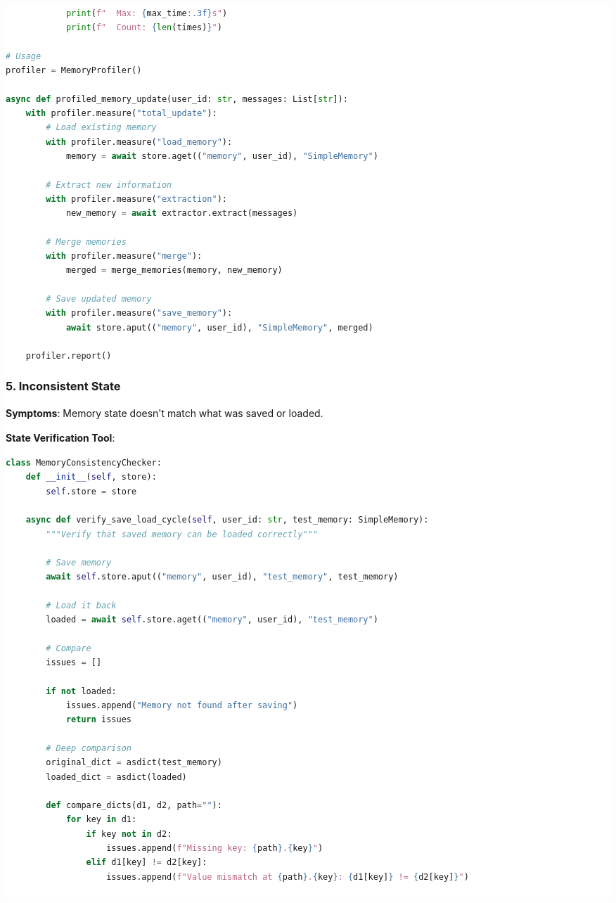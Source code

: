 ```python
            print(f"  Max: {max_time:.3f}s")
            print(f"  Count: {len(times)}")

# Usage
profiler = MemoryProfiler()

async def profiled_memory_update(user_id: str, messages: List[str]):
    with profiler.measure("total_update"):
        # Load existing memory
        with profiler.measure("load_memory"):
            memory = await store.aget(("memory", user_id), "SimpleMemory")
            
        # Extract new information
        with profiler.measure("extraction"):
            new_memory = await extractor.extract(messages)
            
        # Merge memories
        with profiler.measure("merge"):
            merged = merge_memories(memory, new_memory)
            
        # Save updated memory
        with profiler.measure("save_memory"):
            await store.aput(("memory", user_id), "SimpleMemory", merged)
            
    profiler.report()
```

### 5. Inconsistent State

**Symptoms**: Memory state doesn't match what was saved or loaded.

**State Verification Tool**:
```python
class MemoryConsistencyChecker:
    def __init__(self, store):
        self.store = store
        
    async def verify_save_load_cycle(self, user_id: str, test_memory: SimpleMemory):
        """Verify that saved memory can be loaded correctly"""
        
        # Save memory
        await self.store.aput(("memory", user_id), "test_memory", test_memory)
        
        # Load it back
        loaded = await self.store.aget(("memory", user_id), "test_memory")
        
        # Compare
        issues = []
        
        if not loaded:
            issues.append("Memory not found after saving")
            return issues
            
        # Deep comparison
        original_dict = asdict(test_memory)
        loaded_dict = asdict(loaded)
        
        def compare_dicts(d1, d2, path=""):
            for key in d1:
                if key not in d2:
                    issues.append(f"Missing key: {path}.{key}")
                elif d1[key] != d2[key]:
                    issues.append(f"Value mismatch at {path}.{key}: {d1[key]} != {d2[key]}")
                    
```